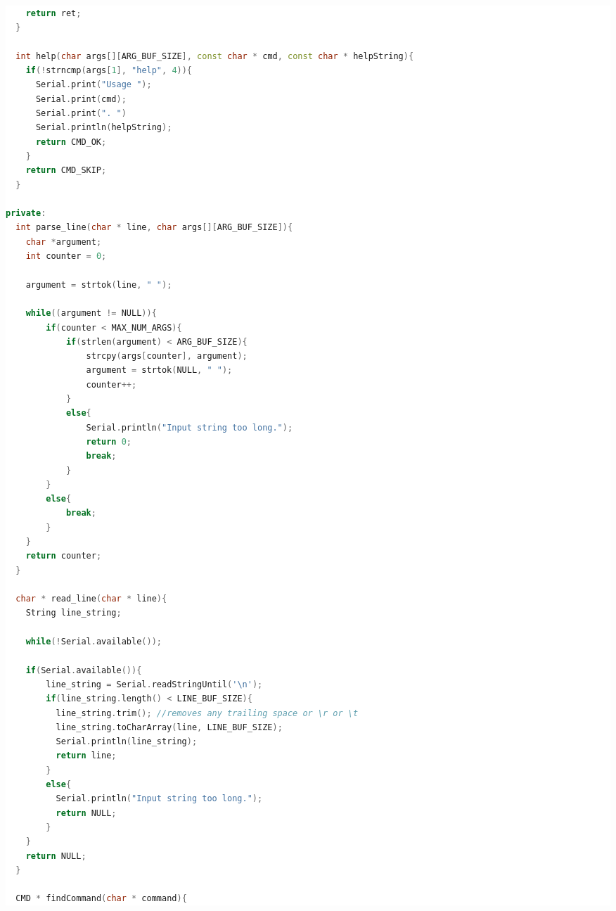 ```c++
    return ret;
  }

  int help(char args[][ARG_BUF_SIZE], const char * cmd, const char * helpString){
    if(!strncmp(args[1], "help", 4)){
      Serial.print("Usage ");
      Serial.print(cmd);
      Serial.print(". ")
      Serial.println(helpString);
      return CMD_OK;
    }
    return CMD_SKIP;
  }

private:
  int parse_line(char * line, char args[][ARG_BUF_SIZE]){
    char *argument;
    int counter = 0;
    
    argument = strtok(line, " ");
    
    while((argument != NULL)){
        if(counter < MAX_NUM_ARGS){
            if(strlen(argument) < ARG_BUF_SIZE){
                strcpy(args[counter], argument);
                argument = strtok(NULL, " ");
                counter++;
            }
            else{
                Serial.println("Input string too long.");
                return 0;
                break;
            }
        }
        else{
            break;
        }
    }
    return counter;
  }
  
  char * read_line(char * line){
    String line_string;
    
    while(!Serial.available());
    
    if(Serial.available()){
        line_string = Serial.readStringUntil('\n');
        if(line_string.length() < LINE_BUF_SIZE){
          line_string.trim(); //removes any trailing space or \r or \t
          line_string.toCharArray(line, LINE_BUF_SIZE);
          Serial.println(line_string);
          return line;
        }
        else{
          Serial.println("Input string too long.");
          return NULL;
        }
    }
    return NULL;
  }
  
  CMD * findCommand(char * command){
```